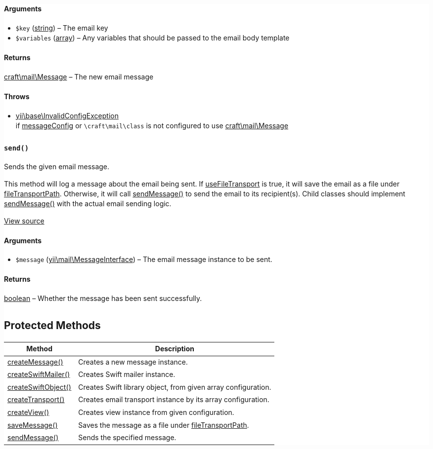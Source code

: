 
#### Arguments

- `$key` ([string](http://php.net/language.types.string)) – The email key
- `$variables` ([array](http://php.net/language.types.array)) – Any variables that should be passed to the email body template

#### Returns

[craft\mail\Message](craft-mail-message.md) – The new email message

#### Throws

- [yii\base\InvalidConfigException](https://www.yiiframework.com/doc/api/2.0/yii-base-invalidconfigexception)\
  if [messageConfig](https://www.yiiframework.com/doc/api/2.0/yii-mail-basemailer#$messageConfig-detail) or `\craft\mail\class` is not configured to use [craft\mail\Message](craft-mail-message.md)


### `send()`





Sends the given email message.

This method will log a message about the email being sent.
If [useFileTransport](https://www.yiiframework.com/doc/api/2.0/yii-mail-basemailer#$useFileTransport-detail) is true, it will save the email as a file under [fileTransportPath](https://www.yiiframework.com/doc/api/2.0/yii-mail-basemailer#$fileTransportPath-detail).
Otherwise, it will call [sendMessage()](https://www.yiiframework.com/doc/api/2.0/yii-mail-basemailer#sendMessage()-detail) to send the email to its recipient(s).
Child classes should implement [sendMessage()](https://www.yiiframework.com/doc/api/2.0/yii-mail-basemailer#sendMessage()-detail) with the actual email sending logic.


[View source](https://github.com/craftcms/cms/blob/master/src/mail/Mailer.php#L88-L182)


#### Arguments

- `$message` ([yii\mail\MessageInterface](https://www.yiiframework.com/doc/api/2.0/yii-mail-messageinterface)) – The email message instance to be sent.

#### Returns

[boolean](http://php.net/language.types.boolean) – Whether the message has been sent successfully.





## Protected Methods

| Method                                                                                                                                                                                   | Description
| ---------------------------------------------------------------------------------------------------------------------------------------------------------------------------------------- | ----------------------------------------------------------------------------------------------------------------------------------------------
| [createMessage()](https://www.yiiframework.com/doc/api/2.0/yii-mail-basemailer#createMessage()-detail "Defined by yii\mail\BaseMailer")                                                  | Creates a new message instance.
| [createSwiftMailer()](https://www.yiiframework.com/extension/yiisoft/yii2-swiftmailer/doc/api/2.2/yii-swiftmailer-mailer#createSwiftMailer()-detail "Defined by yii\swiftmailer\Mailer") | Creates Swift mailer instance.
| [createSwiftObject()](https://www.yiiframework.com/extension/yiisoft/yii2-swiftmailer/doc/api/2.2/yii-swiftmailer-mailer#createSwiftObject()-detail "Defined by yii\swiftmailer\Mailer") | Creates Swift library object, from given array configuration.
| [createTransport()](https://www.yiiframework.com/extension/yiisoft/yii2-swiftmailer/doc/api/2.2/yii-swiftmailer-mailer#createTransport()-detail "Defined by yii\swiftmailer\Mailer")     | Creates email transport instance by its array configuration.
| [createView()](https://www.yiiframework.com/doc/api/2.0/yii-mail-basemailer#createView()-detail "Defined by yii\mail\BaseMailer")                                                        | Creates view instance from given configuration.
| [saveMessage()](https://www.yiiframework.com/doc/api/2.0/yii-mail-basemailer#saveMessage()-detail "Defined by yii\mail\BaseMailer")                                                      | Saves the message as a file under [fileTransportPath](https://www.yiiframework.com/doc/api/2.0/yii-mail-basemailer#$fileTransportPath-detail).
| [sendMessage()](https://www.yiiframework.com/doc/api/2.0/yii-mail-basemailer#sendMessage()-detail "Defined by yii\mail\BaseMailer")                                                      | Sends the specified message.






